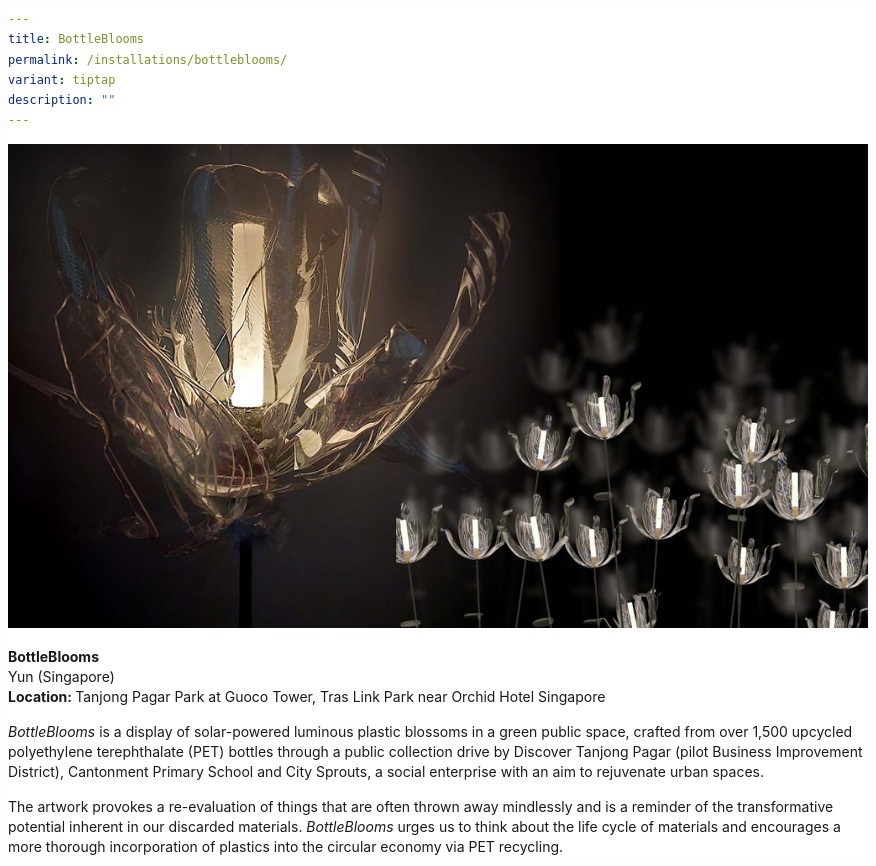 ```yaml
---
title: BottleBlooms
permalink: /installations/bottleblooms/
variant: tiptap
description: ""
---
```

<p></p>
<div class="isomer-image-wrapper">
<img style="width: 100%" height="auto" width="100%" alt="Installation-BottleBlooms" src="/images/2024 Installations/website_0000_BottleBlooms_min.jpg">
</div>
<p><strong>BottleBlooms</strong> 
<br>Yun (Singapore)
<br><strong>Location: </strong>Tanjong Pagar Park at Guoco Tower, Tras Link
Park near Orchid Hotel Singapore</p>
<p></p>
<p><em>BottleBlooms </em>is a display of solar-powered luminous plastic blossoms
in a green public space, crafted from over&nbsp;1,500 upcycled polyethylene
terephthalate (PET) bottles through a public collection drive by Discover
Tanjong Pagar (pilot Business Improvement District), Cantonment Primary
School and City Sprouts, a social enterprise with an aim to rejuvenate
urban spaces.&nbsp;</p>
<p>The artwork provokes a re-evaluation of&nbsp;things that are often thrown
away mindlessly and is a reminder of the transformative potential inherent
in our discarded materials. <em>BottleBlooms</em> urges us to think about
the life cycle of materials and encourages a more thorough incorporation
of plastics into the circular economy via PET recycling.&nbsp;</p>
<p></p>
<div class="isomer-image-wrapper">